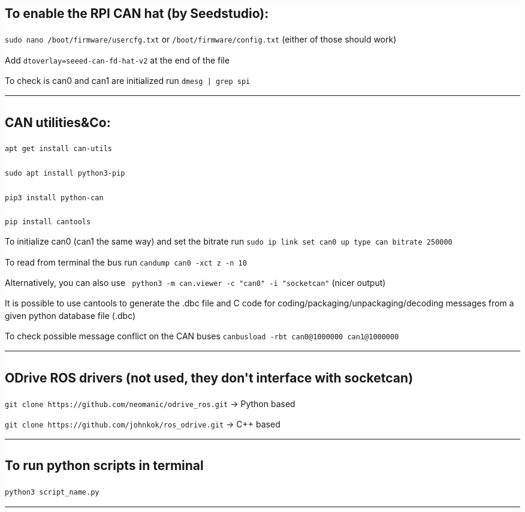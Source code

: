 
## To enable the RPI CAN hat (by Seedstudio):

`sudo nano /boot/firmware/usercfg.txt` or `/boot/firmware/config.txt` (either of those should work)

Add `dtoverlay=seeed-can-fd-hat-v2` at the end of the file

To check is can0 and can1 are initialized run `dmesg | grep spi`

---

## CAN utilities&Co:

``` 
apt get install can-utils 

sudo apt install python3-pip

pip3 install python-can

pip install cantools
```

To initialize can0 (can1 the same way) and set the bitrate run
`sudo ip link set can0 up type can bitrate 250000`

To read from terminal the bus run
`candump can0 -xct z -n 10`

Alternatively, you can also use 
` python3 -m can.viewer -c "can0" -i "socketcan"`
(nicer output)

It is possible to use cantools to generate the .dbc file and C code for coding/packaging/unpackaging/decoding messages from a given python database file (.dbc)

To check possible message conflict on the CAN buses
`canbusload -rbt can0@1000000 can1@1000000`

---

## ODrive ROS drivers (not used, they don't interface with socketcan)

`git clone https://github.com/neomanic/odrive_ros.git` &rarr; Python based

`git clone https://github.com/johnkok/ros_odrive.git` &rarr; C++ based

---

## To run python scripts in terminal 

`python3 script_name.py`

---
